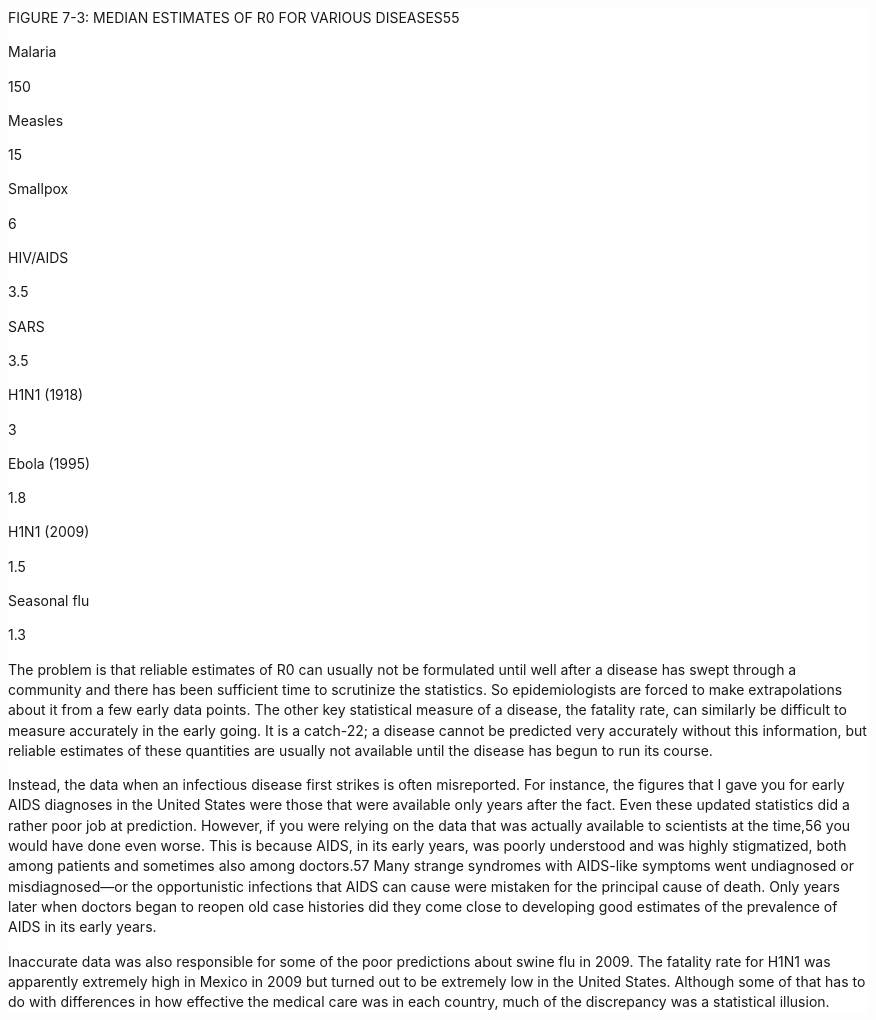 FIGURE 7-3: MEDIAN ESTIMATES OF R0 FOR VARIOUS DISEASES55

Malaria

150

Measles

15

Smallpox

6

HIV/AIDS

3.5

SARS

3.5

H1N1 (1918)

3

Ebola (1995)

1.8

H1N1 (2009)

1.5

Seasonal flu

1.3

The problem is that reliable estimates of R0 can usually not be formulated until well after a disease has swept through a community and there has been sufficient time to scrutinize the statistics. So epidemiologists are forced to make extrapolations about it from a few early data points. The other key statistical measure of a disease, the fatality rate, can similarly be difficult to measure accurately in the early going. It is a catch-22; a disease cannot be predicted very accurately without this information, but reliable estimates of these quantities are usually not available until the disease has begun to run its course.

Instead, the data when an infectious disease first strikes is often misreported. For instance, the figures that I gave you for early AIDS diagnoses in the United States were those that were available only years after the fact. Even these updated statistics did a rather poor job at prediction. However, if you were relying on the data that was actually available to scientists at the time,56 you would have done even worse. This is because AIDS, in its early years, was poorly understood and was highly stigmatized, both among patients and sometimes also among doctors.57 Many strange syndromes with AIDS-like symptoms went undiagnosed or misdiagnosed—or the opportunistic infections that AIDS can cause were mistaken for the principal cause of death. Only years later when doctors began to reopen old case histories did they come close to developing good estimates of the prevalence of AIDS in its early years.

Inaccurate data was also responsible for some of the poor predictions about swine flu in 2009. The fatality rate for H1N1 was apparently extremely high in Mexico in 2009 but turned out to be extremely low in the United States. Although some of that has to do with differences in how effective the medical care was in each country, much of the discrepancy was a statistical illusion.
